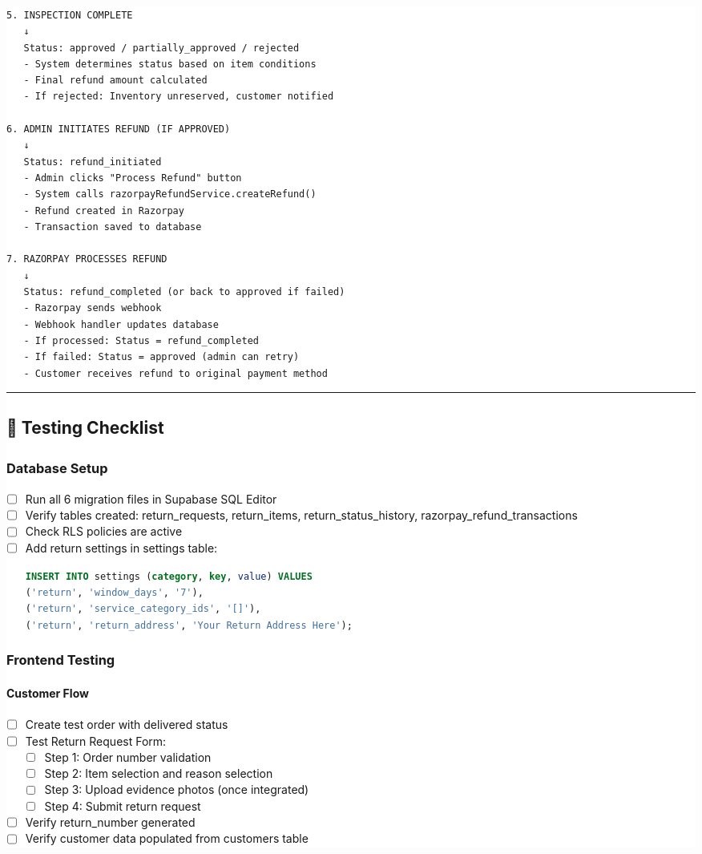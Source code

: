 ```
5. INSPECTION COMPLETE
   ↓
   Status: approved / partially_approved / rejected
   - System determines status based on item conditions
   - Final refund amount calculated
   - If rejected: Inventory unreserved, customer notified

6. ADMIN INITIATES REFUND (IF APPROVED)
   ↓
   Status: refund_initiated
   - Admin clicks "Process Refund" button
   - System calls razorpayRefundService.createRefund()
   - Refund created in Razorpay
   - Transaction saved to database

7. RAZORPAY PROCESSES REFUND
   ↓
   Status: refund_completed (or back to approved if failed)
   - Razorpay sends webhook
   - Webhook handler updates database
   - If processed: Status = refund_completed
   - If failed: Status = approved (admin can retry)
   - Customer receives refund to original payment method
```

---

## 🧪 Testing Checklist

### Database Setup
- [ ] Run all 6 migration files in Supabase SQL Editor
- [ ] Verify tables created: return_requests, return_items, return_status_history, razorpay_refund_transactions
- [ ] Check RLS policies are active
- [ ] Add return settings in settings table:
  ```sql
  INSERT INTO settings (category, key, value) VALUES
  ('return', 'window_days', '7'),
  ('return', 'service_category_ids', '[]'),
  ('return', 'return_address', 'Your Return Address Here');
  ```

### Frontend Testing

#### Customer Flow
- [ ] Create test order with delivered status
- [ ] Test Return Request Form:
  - [ ] Step 1: Order number validation
  - [ ] Step 2: Item selection and reason selection
  - [ ] Step 3: Upload evidence photos (once integrated)
  - [ ] Step 4: Submit return request
- [ ] Verify return_number generated
- [ ] Verify customer data populated from customers table
